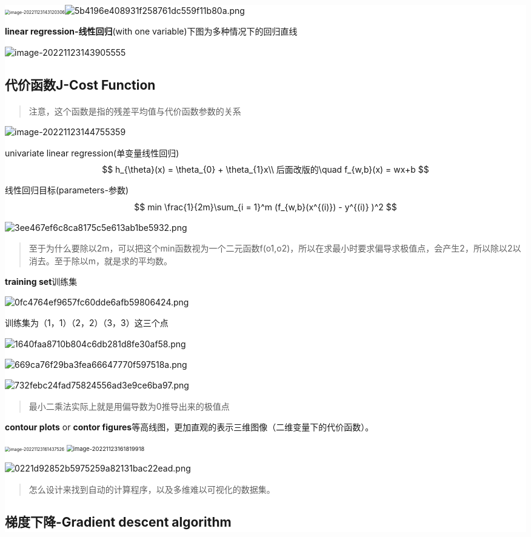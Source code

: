 <img src="./assets/image-20221123143120306.png" alt="image-20221123143120306" style="zoom:50%;" /><img src="./assets/155ab9e777fc478bbbbc1d69c3b740d6.png" alt="5b4196e408931f258761dc559f11b80a.png"  />

**linear regression-线性回归**(with one variable)下图为多种情况下的回归直线

![image-20221123143905555](image-20221123143905555.png)

## 代价函数J-Cost Function

> 注意，这个函数是指的残差平均值与代价函数参数的关系

![image-20221123144755359](image-20221123144755359.png)

univariate linear regression(单变量线性回归)
$$
h_{\theta}(x) = \theta_{0} + \theta_{1}x\\
 后面改版的\quad f_{w,b}(x) = wx+b
$$

线性回归目标(parameters-参数)
$$
min \frac{1}{2m}\sum_{i = 1}^m (f_{w,b}(x^{(i)}) - y^{(i)} )^2
$$

![3ee467ef6c8ca8175c5e613ab1be5932.png](edd6a50d03ad47eb9dc17cd9e70e9df1.png)

> 至于为什么要除以2m，可以把这个min函数视为一个二元函数f(o1,o2)，所以在求最小时要求偏导求极值点，会产生2，所以除以2以消去。至于除以m，就是求的平均数。

**training set**训练集

![0fc4764ef9657fc60dde6afb59806424.png](882c2999d986496fbe76cb24913278f0.png)

训练集为（1，1）（2，2）（3，3）这三个点

![1640faa8710b804c6db281d8fe30af58.png](37cafdb5d6a44e49afa753bb32511f11.png)

![669ca76f29ba3fea66647770f597518a.png](4276973bf59840308b366ee1118c190f.png)

![732febc24fad75824556ad3e9ce6ba97.png](bd9ae92971254af4a96304cd1315143e.png)

> 最小二乘法实际上就是用偏导数为0推导出来的极值点

**contour plots** or **contor figures**等高线图，更加直观的表示三维图像（二维变量下的代价函数）。

<img src="./assets/image-20221123161437526.png" alt="image-20221123161437526" style="zoom: 50%;" />

<img src="./assets/image-20221123161819918.png" alt="image-20221123161819918" style="zoom:67%;" />

![0221d92852b5975259a82131bac22ead.png](55f495cdce81400894d49d6596b4b558.png)

> 怎么设计来找到自动的计算程序，以及多维难以可视化的数据集。

## 梯度下降-Gradient descent algorithm
